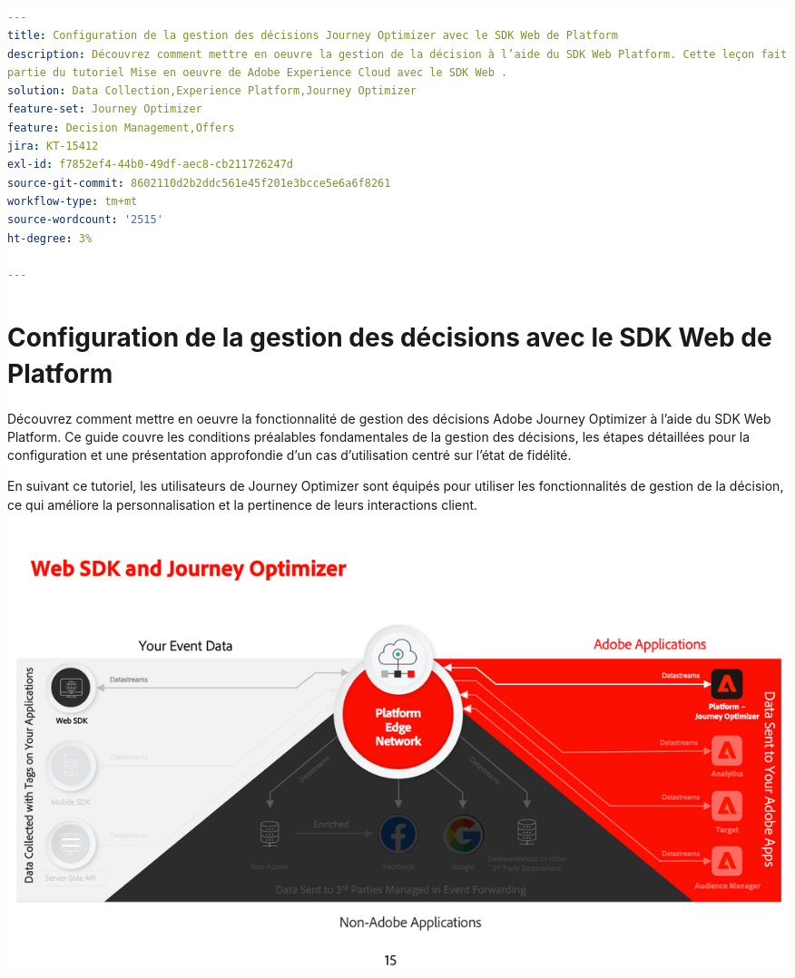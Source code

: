 ```yaml
---
title: Configuration de la gestion des décisions Journey Optimizer avec le SDK Web de Platform
description: Découvrez comment mettre en oeuvre la gestion de la décision à l’aide du SDK Web Platform. Cette leçon fait partie du tutoriel Mise en oeuvre de Adobe Experience Cloud avec le SDK Web .
solution: Data Collection,Experience Platform,Journey Optimizer
feature-set: Journey Optimizer
feature: Decision Management,Offers
jira: KT-15412
exl-id: f7852ef4-44b0-49df-aec8-cb211726247d
source-git-commit: 8602110d2b2ddc561e45f201e3bcce5e6a6f8261
workflow-type: tm+mt
source-wordcount: '2515'
ht-degree: 3%

---
```


# Configuration de la gestion des décisions avec le SDK Web de Platform

Découvrez comment mettre en oeuvre la fonctionnalité de gestion des décisions Adobe Journey Optimizer à l’aide du SDK Web Platform. Ce guide couvre les conditions préalables fondamentales de la gestion des décisions, les étapes détaillées pour la configuration et une présentation approfondie d’un cas d’utilisation centré sur l’état de fidélité.

En suivant ce tutoriel, les utilisateurs de Journey Optimizer sont équipés pour utiliser les fonctionnalités de gestion de la décision, ce qui améliore la personnalisation et la pertinence de leurs interactions client.


![Diagramme SDK Web et Adobe Analytics](assets/dc-websdk-ajo.png)
